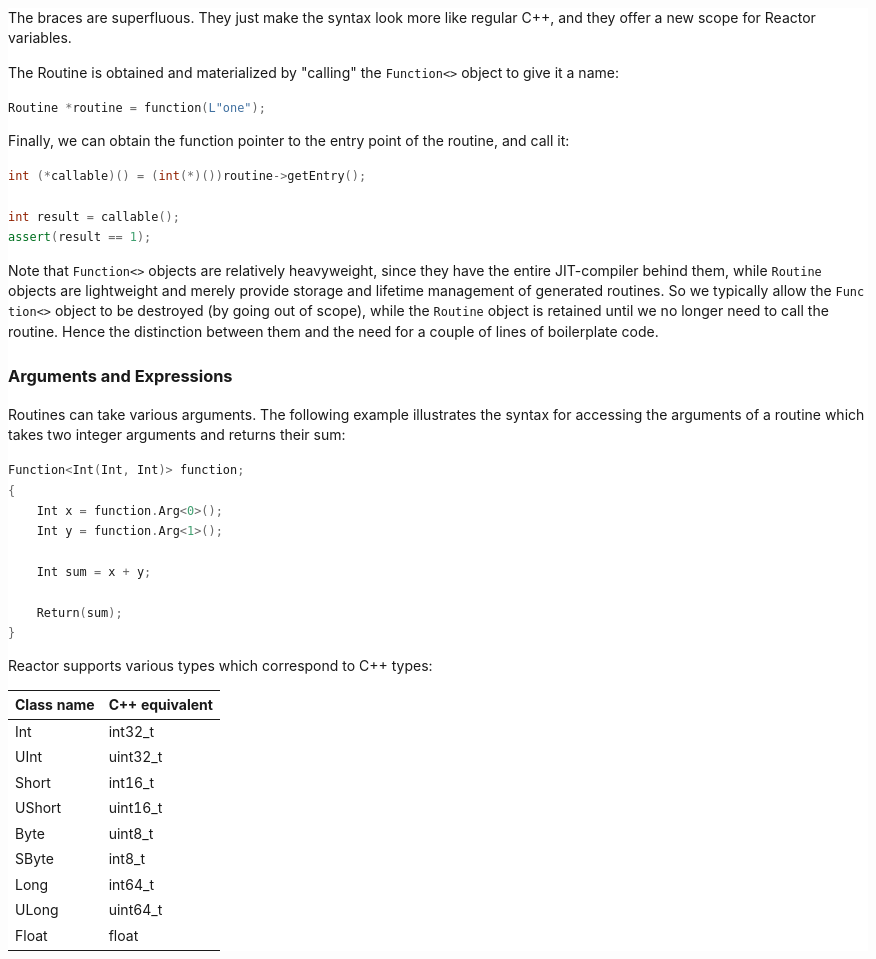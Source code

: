 The braces are superfluous. They just make the syntax look more like regular C++, and they offer a new scope for Reactor variables.

The Routine is obtained and materialized by "calling" the ```Function<>``` object to give it a name:

```C++
Routine *routine = function(L"one");
```

Finally, we can obtain the function pointer to the entry point of the routine, and call it:

```C++
int (*callable)() = (int(*)())routine->getEntry();

int result = callable();
assert(result == 1);
```

Note that ```Function<>``` objects are relatively heavyweight, since they have the entire JIT-compiler behind them, while ```Routine``` objects are lightweight and merely provide storage and lifetime management of generated routines. So we typically allow the ```Function<>``` object to be destroyed (by going out of scope), while the ```Routine``` object is retained until we no longer need to call the routine. Hence the distinction between them and the need for a couple of lines of boilerplate code.

### Arguments and Expressions

Routines can take various arguments. The following example illustrates the syntax for accessing the arguments of a routine which takes two integer arguments and returns their sum:

```C++
Function<Int(Int, Int)> function;
{
    Int x = function.Arg<0>();
    Int y = function.Arg<1>();
   
    Int sum = x + y;
   
    Return(sum);
}
```

Reactor supports various types which correspond to C++ types:

| Class name    | C++ equivalent |
| ------------- |----------------|
| Int           | int32_t        |
| UInt          | uint32_t       |
| Short         | int16_t        |
| UShort        | uint16_t       |
| Byte          | uint8_t        |
| SByte         | int8_t         |
| Long          | int64_t        |
| ULong         | uint64_t       |
| Float         | float          |
